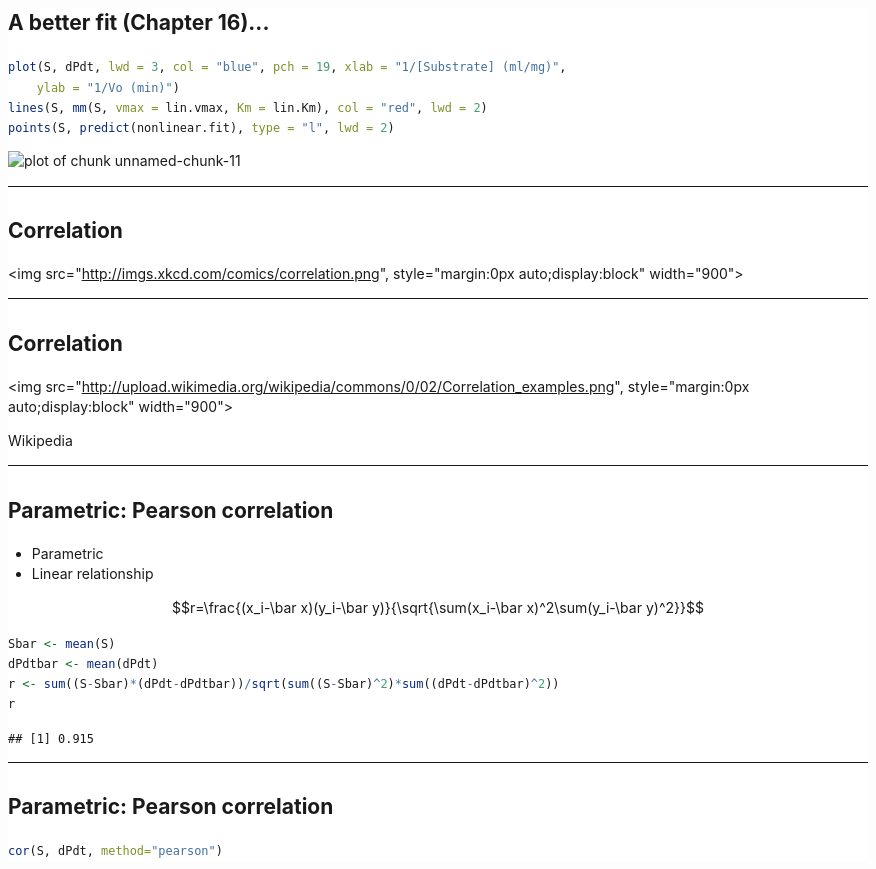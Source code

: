 
## A better fit (Chapter 16)...


```r
plot(S, dPdt, lwd = 3, col = "blue", pch = 19, xlab = "1/[Substrate] (ml/mg)", 
    ylab = "1/Vo (min)")
lines(S, mm(S, vmax = lin.vmax, Km = lin.Km), col = "red", lwd = 2)
points(S, predict(nonlinear.fit), type = "l", lwd = 2)
```

<img src="assets/fig/unnamed-chunk-11.png" title="plot of chunk unnamed-chunk-11" alt="plot of chunk unnamed-chunk-11" style="display: block; margin: auto;" />

---

## Correlation

<img src="http://imgs.xkcd.com/comics/correlation.png", style="margin:0px auto;display:block" width="900">

---

## Correlation

<img src="http://upload.wikimedia.org/wikipedia/commons/0/02/Correlation_examples.png", style="margin:0px auto;display:block" width="900">

Wikipedia

---

## Parametric: Pearson correlation

* Parametric
* Linear relationship

$$r=\frac{(x_i-\bar x)(y_i-\bar y)}{\sqrt{\sum(x_i-\bar x)^2\sum(y_i-\bar y)^2}}$$


```r
Sbar <- mean(S)
dPdtbar <- mean(dPdt)
r <- sum((S-Sbar)*(dPdt-dPdtbar))/sqrt(sum((S-Sbar)^2)*sum((dPdt-dPdtbar)^2))
r
```

```
## [1] 0.915
```

---

## Parametric: Pearson correlation



```r
cor(S, dPdt, method="pearson")
```
